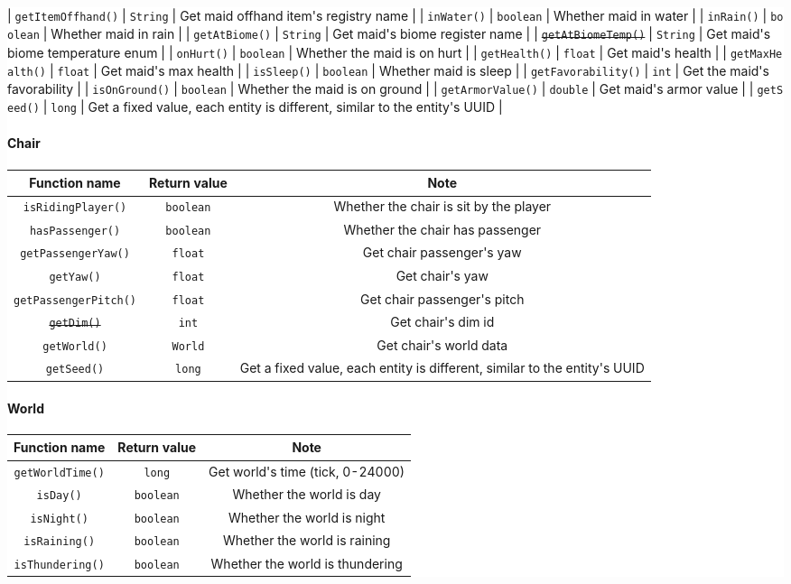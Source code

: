 |      `getItemOffhand()`      |   `String`   |                      Get maid offhand item's registry name                       |
|         `inWater()`          |  `boolean`   |                              Whether maid in water                               |
|          `inRain()`          |  `boolean`   |                               Whether maid in rain                               |
|        `getAtBiome()`        |   `String`   |                          Get maid's biome register name                          |
|    ~~`getAtBiomeTemp()`~~    |   `String`   |                        Get maid's biome temperature enum                         |
|          `onHurt()`          |  `boolean`   |                           Whether the maid is on hurt                            |
|        `getHealth()`         |   `float`    |                                Get maid's health                                 |
|       `getMaxHealth()`       |   `float`    |                              Get maid's max health                               |
|         `isSleep()`          |  `boolean`   |                              Whether maid is sleep                               |
|     `getFavorability()`      |    `int`     |                           Get the maid's favorability                            |
|        `isOnGround()`        |  `boolean`   |                          Whether the maid is on ground                           |
|      `getArmorValue()`       |   `double`   |                              Get maid's armor value                              |
|         `getSeed()`          |    `long`    |    Get a fixed value, each entity is different, similar to the entity's UUID     |

#### Chair

|     Function name     | Return value |                                   Note                                    |
|:---------------------:|:------------:|:-------------------------------------------------------------------------:|
|  `isRidingPlayer()`   |  `boolean`   |                  Whether the chair is sit by the player                   |
|   `hasPassenger()`    |  `boolean`   |                      Whether the chair has passenger                      |
|  `getPassengerYaw()`  |   `float`    |                         Get chair passenger's yaw                         |
|      `getYaw()`       |   `float`    |                              Get chair's yaw                              |
| `getPassengerPitch()` |   `float`    |                        Get chair passenger's pitch                        |
|    ~~`getDim()`~~     |    `int`     |                            Get chair's dim id                             |
|     `getWorld()`      |   `World`    |                          Get chair's world data                           |
|      `getSeed()`      |    `long`    | Get a fixed value, each entity is different, similar to the entity's UUID |

#### World
|  Function name   | Return value |               Note               |
|:----------------:|:------------:|:--------------------------------:|
| `getWorldTime()` |    `long`    | Get world's time (tick, 0-24000) |
|    `isDay()`     |  `boolean`   |     Whether the world is day     |
|   `isNight()`    |  `boolean`   |    Whether the world is night    |
|  `isRaining()`   |  `boolean`   |   Whether the world is raining   |
| `isThundering()` |  `boolean`   | Whether the world is thundering  |
